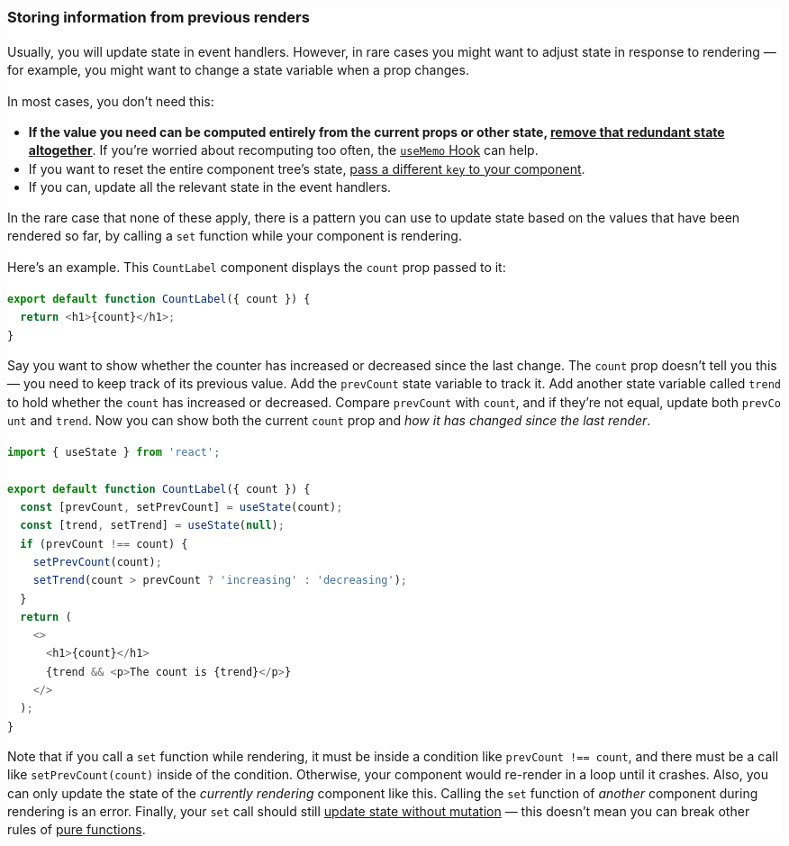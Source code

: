 ### Storing information from previous renders

Usually, you will update state in event handlers. However, in rare cases you might want to adjust state in response to rendering — for example, you might want to change a state variable when a prop changes.

In most cases, you don’t need this:

- **If the value you need can be computed entirely from the current props or other state, [remove that redundant state altogether](https://react.dev/learn/choosing-the-state-structure#avoid-redundant-state)**. If you’re worried about recomputing too often, the [`useMemo` Hook](https://react.dev/reference/react/useMemo) can help.
- If you want to reset the entire component tree’s state, [pass a different `key` to your component](https://react.dev/reference/react/useState#resetting-state-with-a-key).
- If you can, update all the relevant state in the event handlers.

In the rare case that none of these apply, there is a pattern you can use to update state based on the values that have been rendered so far, by calling a `set` function while your component is rendering.

Here’s an example. This `CountLabel` component displays the `count` prop passed to it:

```javascript
export default function CountLabel({ count }) {
  return <h1>{count}</h1>;
}
```

Say you want to show whether the counter has increased or decreased since the last change. The `count` prop doesn’t tell you this — you need to keep track of its previous value. Add the `prevCount` state variable to track it. Add another state variable called `trend` to hold whether the `count` has increased or decreased. Compare `prevCount` with `count`, and if they’re not equal, update both `prevCount` and `trend`. Now you can show both the current `count` prop and _how it has changed since the last render_.

```javascript
import { useState } from 'react';

export default function CountLabel({ count }) {
  const [prevCount, setPrevCount] = useState(count);
  const [trend, setTrend] = useState(null);
  if (prevCount !== count) {
    setPrevCount(count);
    setTrend(count > prevCount ? 'increasing' : 'decreasing');
  }
  return (
    <>
      <h1>{count}</h1>
      {trend && <p>The count is {trend}</p>}
    </>
  );
}
```

Note that if you call a `set` function while rendering, it must be inside a condition like `prevCount !== count`, and there must be a call like `setPrevCount(count)` inside of the condition. Otherwise, your component would re-render in a loop until it crashes. Also, you can only update the state of the _currently rendering_ component like this. Calling the `set` function of _another_ component during rendering is an error. Finally, your `set` call should still [update state without mutation](https://react.dev/reference/react/useState#updating-objects-and-arrays-in-state) — this doesn’t mean you can break other rules of [pure functions](https://react.dev/learn/keeping-components-pure).
